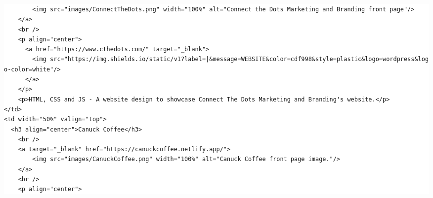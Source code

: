             <img src="images/ConnectTheDots.png" width="100%" alt="Connect the Dots Marketing and Branding front page"/>
        </a>
        <br />
        <p align="center"> 
          <a href="https://www.cthedots.com/" target="_blank">
            <img src="https://img.shields.io/static/v1?label=|&message=WEBSITE&color=cdf998&style=plastic&logo=wordpress&logo-color=white"/>
          </a>
        </p>
        <p>HTML, CSS and JS - A website design to showcase Connect The Dots Marketing and Branding's website.</p>
    </td>
    <td width="50%" valign="top">
      <h3 align="center">Canuck Coffee</h3>
        <br />
        <a target="_blank" href="https://canuckcoffee.netlify.app/">
            <img src="images/CanuckCoffee.png" width="100%" alt="Canuck Coffee front page image."/>
        </a>
        <br />
        <p align="center">
